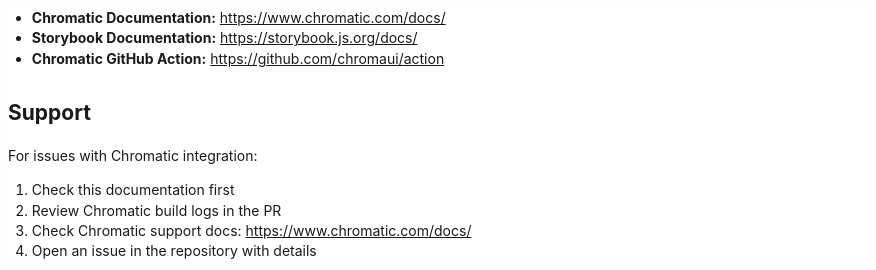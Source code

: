 - **Chromatic Documentation:** https://www.chromatic.com/docs/
- **Storybook Documentation:** https://storybook.js.org/docs/
- **Chromatic GitHub Action:** https://github.com/chromaui/action

## Support

For issues with Chromatic integration:
1. Check this documentation first
2. Review Chromatic build logs in the PR
3. Check Chromatic support docs: https://www.chromatic.com/docs/
4. Open an issue in the repository with details
